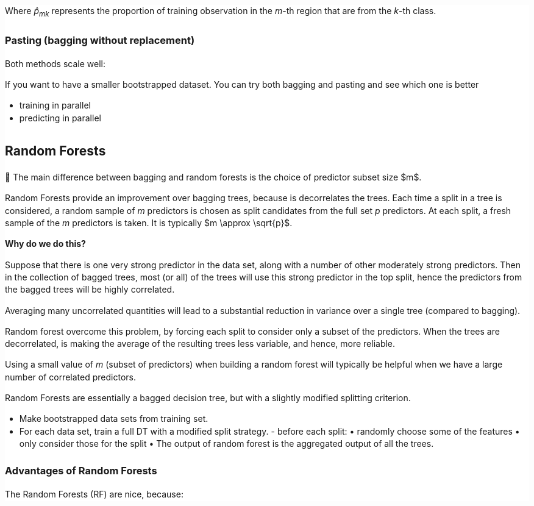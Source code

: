 Where $\hat p_{mk}$ represents the proportion of training observation in the $m$-th region that are from the $k$-th class.

### Pasting (bagging without replacement)

Both methods scale well:

If you want to have a smaller bootstrapped dataset. You can try both bagging and pasting and see which one is better
- training in parallel
- predicting in parallel

## Random Forests

<aside>
📌 The main difference between bagging and random forests is the choice of predictor subset size $m$.

</aside>

Random Forests provide an improvement over bagging trees, because is decorrelates the trees. Each time a split in a tree is considered, a random sample of $m$ predictors is chosen as split candidates from the full set $p$  predictors. At each split, a fresh sample of the $m$ predictors is taken. It is typically $m \approx \sqrt{p}$.

**Why do we do this?**

Suppose that there is one very strong predictor in the data set, along with a number of other moderately strong predictors. Then in the collection of bagged trees, most (or all) of the trees will use this strong predictor in the top split, hence the predictors from the bagged trees will be highly correlated. 

Averaging many uncorrelated quantities will lead to a substantial reduction in variance over a single tree (compared to bagging).

Random forest overcome this problem, by forcing each split to consider only a subset of the predictors. When the trees are decorrelated, is making the average of the resulting trees less variable, and hence, more reliable.

Using a small value of $m$  (subset of predictors) when building a random forest will typically be helpful when we have a large number of correlated predictors.

Random Forests are essentially a bagged decision tree, but with a slightly modified splitting criterion.

- Make bootstrapped data sets from training set.
- For each data set, train a full DT with a modified split strategy.
      - before each split:
• randomly choose some of the features
• only consider those for the split
• The output of random forest is the aggregated output of all the trees.

### Advantages of Random Forests

The Random Forests (RF) are nice, because:
